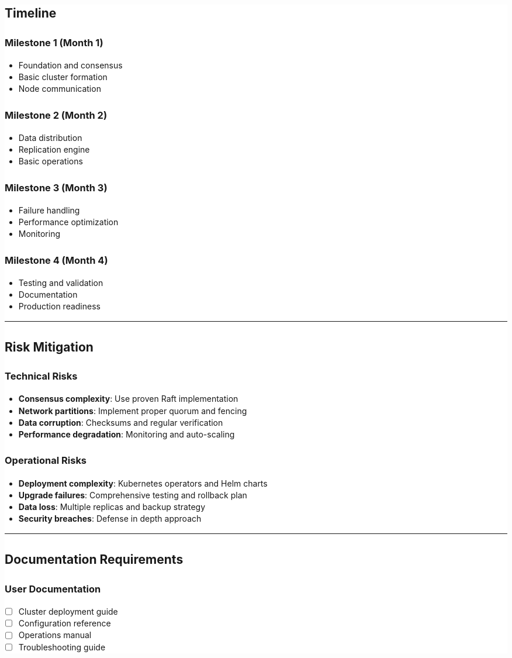 
## Timeline

### Milestone 1 (Month 1)
- Foundation and consensus
- Basic cluster formation
- Node communication

### Milestone 2 (Month 2)
- Data distribution
- Replication engine
- Basic operations

### Milestone 3 (Month 3)
- Failure handling
- Performance optimization
- Monitoring

### Milestone 4 (Month 4)
- Testing and validation
- Documentation
- Production readiness

---

## Risk Mitigation

### Technical Risks
- **Consensus complexity**: Use proven Raft implementation
- **Network partitions**: Implement proper quorum and fencing
- **Data corruption**: Checksums and regular verification
- **Performance degradation**: Monitoring and auto-scaling

### Operational Risks
- **Deployment complexity**: Kubernetes operators and Helm charts
- **Upgrade failures**: Comprehensive testing and rollback plan
- **Data loss**: Multiple replicas and backup strategy
- **Security breaches**: Defense in depth approach

---

## Documentation Requirements

### User Documentation
- [ ] Cluster deployment guide
- [ ] Configuration reference
- [ ] Operations manual
- [ ] Troubleshooting guide
